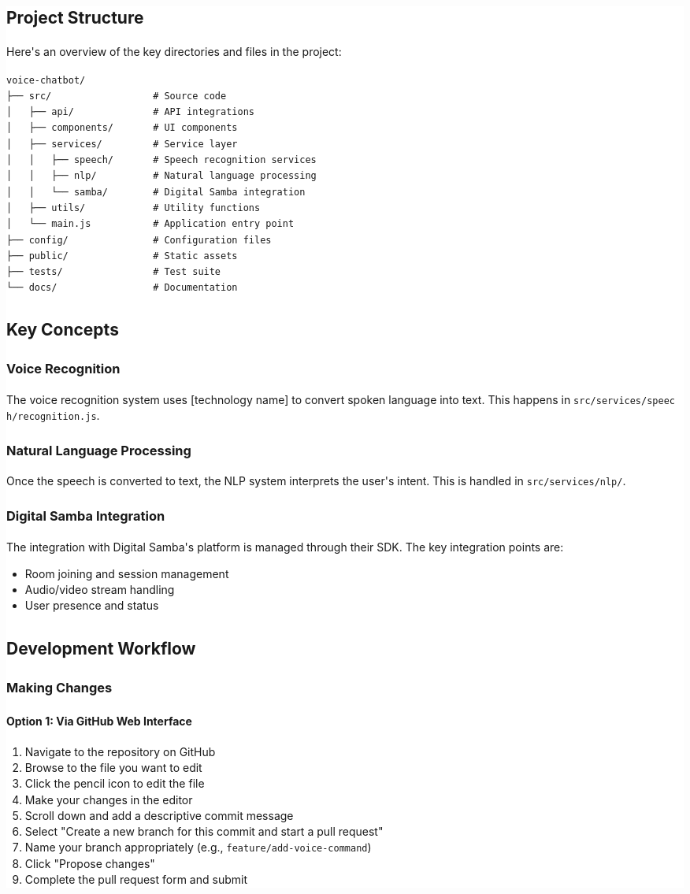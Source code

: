 ## Project Structure

Here's an overview of the key directories and files in the project:

```
voice-chatbot/
├── src/                  # Source code
│   ├── api/              # API integrations
│   ├── components/       # UI components
│   ├── services/         # Service layer
│   │   ├── speech/       # Speech recognition services
│   │   ├── nlp/          # Natural language processing
│   │   └── samba/        # Digital Samba integration
│   ├── utils/            # Utility functions
│   └── main.js           # Application entry point
├── config/               # Configuration files
├── public/               # Static assets
├── tests/                # Test suite
└── docs/                 # Documentation
```

## Key Concepts

### Voice Recognition

The voice recognition system uses [technology name] to convert spoken language into text. This happens in `src/services/speech/recognition.js`.

### Natural Language Processing

Once the speech is converted to text, the NLP system interprets the user's intent. This is handled in `src/services/nlp/`.

### Digital Samba Integration

The integration with Digital Samba's platform is managed through their SDK. The key integration points are:
- Room joining and session management
- Audio/video stream handling
- User presence and status

## Development Workflow

### Making Changes

#### Option 1: Via GitHub Web Interface

1. Navigate to the repository on GitHub
2. Browse to the file you want to edit
3. Click the pencil icon to edit the file
4. Make your changes in the editor
5. Scroll down and add a descriptive commit message
6. Select "Create a new branch for this commit and start a pull request"
7. Name your branch appropriately (e.g., `feature/add-voice-command`)
8. Click "Propose changes"
9. Complete the pull request form and submit

